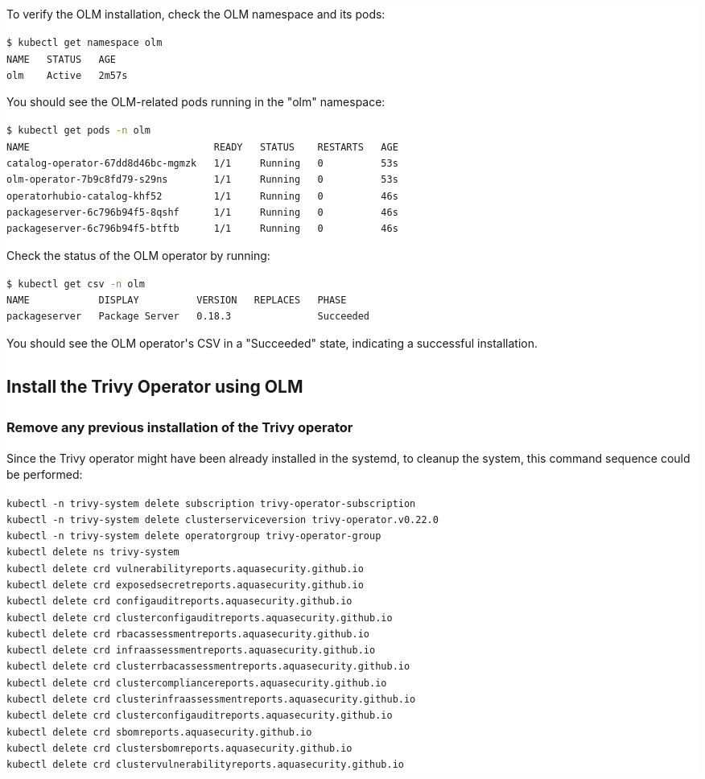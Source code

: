To verify the OLM installation, check the OLM namespace and its pods:

```bash
$ kubectl get namespace olm
NAME   STATUS   AGE
olm    Active   2m57s
```

You should see the OLM-related pods running in the "olm" namespace:

```bash
$ kubectl get pods -n olm
NAME                                READY   STATUS    RESTARTS   AGE
catalog-operator-67dd8d46bc-mgmzk   1/1     Running   0          53s
olm-operator-7b9c8fd79-s29ns        1/1     Running   0          53s
operatorhubio-catalog-khf52         1/1     Running   0          46s
packageserver-6c796b94f5-8qshf      1/1     Running   0          46s
packageserver-6c796b94f5-btftb      1/1     Running   0          46s
```

Check the status of the OLM operator by running:

```bash
$ kubectl get csv -n olm
NAME            DISPLAY          VERSION   REPLACES   PHASE
packageserver   Package Server   0.18.3               Succeeded
```

You should see the OLM operator's CSV in a "Succeeded" state, indicating a
successful installation.

## Install the Trivy Operator using OLM

### Remove any previous installation of the Trivy operator

Since the Trivy operator might have been already installed in the systemd, to
cleanup the system, this command sequence could be performed:

```console
kubectl -n trivy-system delete subscription trivy-operator-subscription
kubectl -n trivy-system delete clusterserviceversion trivy-operator.v0.22.0
kubectl -n trivy-system delete operatorgroup trivy-operator-group
kubectl delete ns trivy-system
kubectl delete crd vulnerabilityreports.aquasecurity.github.io
kubectl delete crd exposedsecretreports.aquasecurity.github.io
kubectl delete crd configauditreports.aquasecurity.github.io
kubectl delete crd clusterconfigauditreports.aquasecurity.github.io
kubectl delete crd rbacassessmentreports.aquasecurity.github.io
kubectl delete crd infraassessmentreports.aquasecurity.github.io
kubectl delete crd clusterrbacassessmentreports.aquasecurity.github.io
kubectl delete crd clustercompliancereports.aquasecurity.github.io
kubectl delete crd clusterinfraassessmentreports.aquasecurity.github.io
kubectl delete crd clusterconfigauditreports.aquasecurity.github.io
kubectl delete crd sbomreports.aquasecurity.github.io
kubectl delete crd clustersbomreports.aquasecurity.github.io
kubectl delete crd clustervulnerabilityreports.aquasecurity.github.io
```
